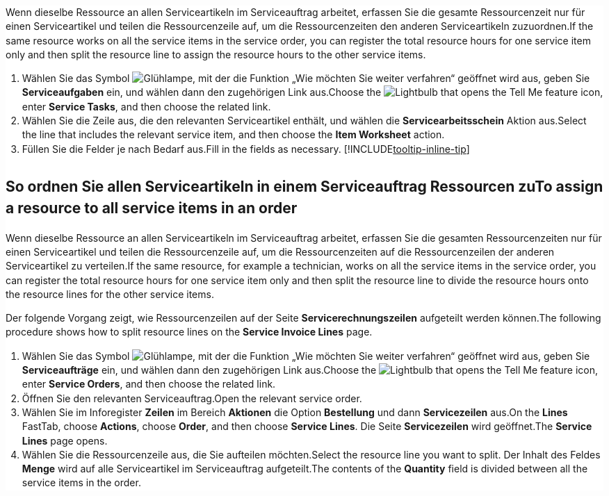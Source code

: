<span data-ttu-id="1cbb1-202">Wenn dieselbe Ressource an allen Serviceartikeln im Serviceauftrag arbeitet, erfassen Sie die gesamte Ressourcenzeit nur für einen Serviceartikel und teilen die Ressourcenzeile auf, um die Ressourcenzeiten den anderen Serviceartikeln zuzuordnen.</span><span class="sxs-lookup"><span data-stu-id="1cbb1-202">If the same resource works on all the service items in the service order, you can register the total resource hours for one service item only and then split the resource line to assign the resource hours to the other service items.</span></span>

1. <span data-ttu-id="1cbb1-203">Wählen Sie das Symbol ![Glühlampe, mit der die Funktion „Wie möchten Sie weiter verfahren“ geöffnet wird](media/ui-search/search_small.png "Wie möchten Sie weiter verfahren?") aus, geben Sie **Serviceaufgaben** ein, und wählen dann den zugehörigen Link aus.</span><span class="sxs-lookup"><span data-stu-id="1cbb1-203">Choose the ![Lightbulb that opens the Tell Me feature](media/ui-search/search_small.png "Tell me what you want to do") icon, enter **Service Tasks**, and then choose the related link.</span></span>
2. <span data-ttu-id="1cbb1-204">Wählen Sie die Zeile aus, die den relevanten Serviceartikel enthält, und wählen die **Servicearbeitsschein** Aktion aus.</span><span class="sxs-lookup"><span data-stu-id="1cbb1-204">Select the line that includes the relevant service item, and then choose the **Item Worksheet** action.</span></span>  
3. <span data-ttu-id="1cbb1-205">Füllen Sie die Felder je nach Bedarf aus.</span><span class="sxs-lookup"><span data-stu-id="1cbb1-205">Fill in the fields as necessary.</span></span> [!INCLUDE[tooltip-inline-tip](includes/tooltip-inline-tip_md.md)]

## <a name="to-assign-a-resource-to-all-service-items-in-an-order"></a><span data-ttu-id="1cbb1-206">So ordnen Sie allen Serviceartikeln in einem Serviceauftrag Ressourcen zu</span><span class="sxs-lookup"><span data-stu-id="1cbb1-206">To assign a resource to all service items in an order</span></span>
<span data-ttu-id="1cbb1-207">Wenn dieselbe Ressource an allen Serviceartikeln im Serviceauftrag arbeitet, erfassen Sie die gesamten Ressourcenzeiten nur für einen Serviceartikel und teilen die Ressourcenzeile auf, um die Ressourcenzeiten auf die Ressourcenzeilen der anderen Serviceartikel zu verteilen.</span><span class="sxs-lookup"><span data-stu-id="1cbb1-207">If the same resource, for example a technician, works on all the service items in the service order, you can register the total resource hours for one service item only and then split the resource line to divide the resource hours onto the resource lines for the other service items.</span></span>  

<span data-ttu-id="1cbb1-208">Der folgende Vorgang zeigt, wie Ressourcenzeilen auf der Seite **Servicerechnungszeilen** aufgeteilt werden können.</span><span class="sxs-lookup"><span data-stu-id="1cbb1-208">The following procedure shows how to split resource lines on the **Service Invoice Lines** page.</span></span>  

1. <span data-ttu-id="1cbb1-209">Wählen Sie das Symbol ![Glühlampe, mit der die Funktion „Wie möchten Sie weiter verfahren“ geöffnet wird](media/ui-search/search_small.png "Wie möchten Sie weiter verfahren?") aus, geben Sie **Serviceaufträge** ein, und wählen dann den zugehörigen Link aus.</span><span class="sxs-lookup"><span data-stu-id="1cbb1-209">Choose the ![Lightbulb that opens the Tell Me feature](media/ui-search/search_small.png "Tell me what you want to do") icon, enter **Service Orders**, and then choose the related link.</span></span>  
2. <span data-ttu-id="1cbb1-210">Öffnen Sie den relevanten Serviceauftrag.</span><span class="sxs-lookup"><span data-stu-id="1cbb1-210">Open the relevant service order.</span></span>  
3. <span data-ttu-id="1cbb1-211">Wählen Sie im Inforegister **Zeilen** im Bereich **Aktionen** die Option **Bestellung** und dann **Servicezeilen** aus.</span><span class="sxs-lookup"><span data-stu-id="1cbb1-211">On the **Lines** FastTab, choose **Actions**, choose **Order**, and then choose **Service Lines**.</span></span> <span data-ttu-id="1cbb1-212">Die Seite **Servicezeilen** wird geöffnet.</span><span class="sxs-lookup"><span data-stu-id="1cbb1-212">The **Service Lines** page opens.</span></span>  
4. <span data-ttu-id="1cbb1-213">Wählen Sie die Ressourcenzeile aus, die Sie aufteilen möchten.</span><span class="sxs-lookup"><span data-stu-id="1cbb1-213">Select the resource line you want to split.</span></span> <span data-ttu-id="1cbb1-214">Der Inhalt des Feldes **Menge** wird auf alle Serviceartikel im Serviceauftrag aufgeteilt.</span><span class="sxs-lookup"><span data-stu-id="1cbb1-214">The contents of the **Quantity** field is divided between all the service items in the order.</span></span>  